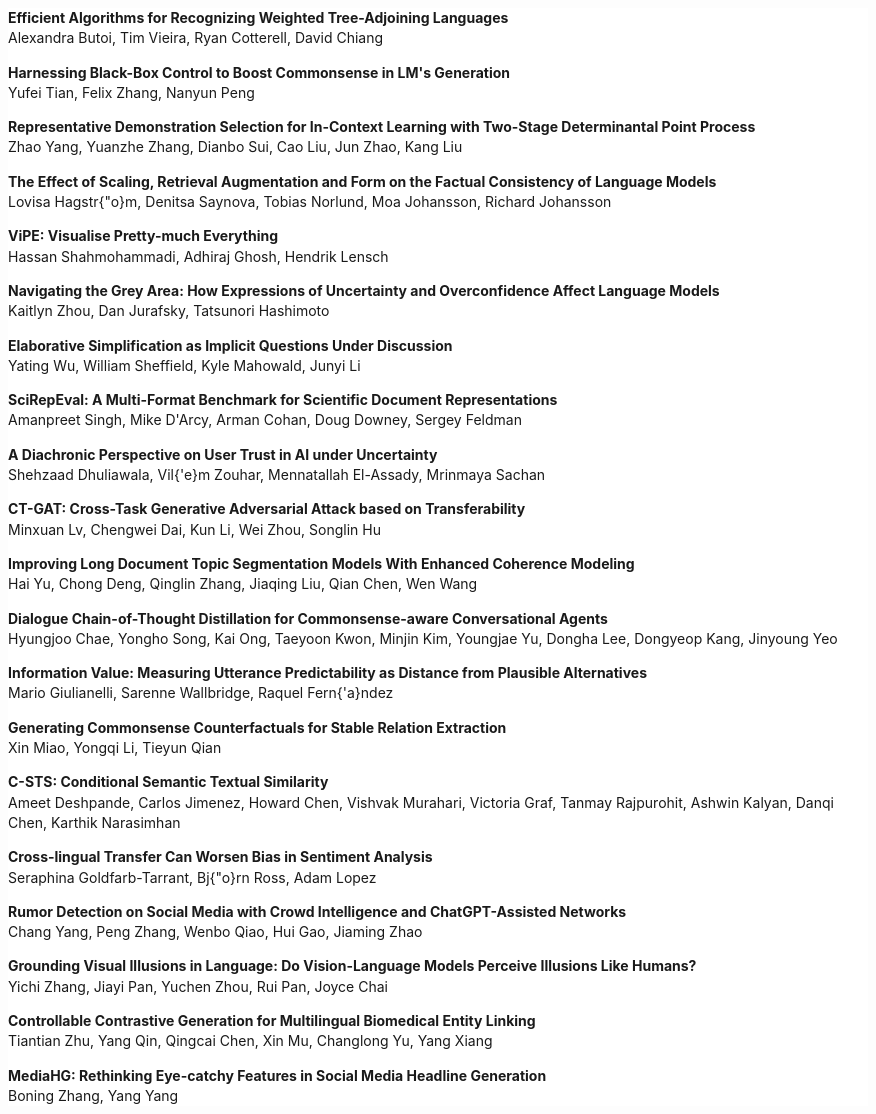 **Efficient Algorithms for Recognizing Weighted Tree-Adjoining Languages**<br/>Alexandra Butoi, Tim Vieira, Ryan Cotterell, David Chiang

**Harnessing Black-Box Control to Boost Commonsense in LM's Generation**<br/>Yufei Tian, Felix Zhang, Nanyun Peng

**Representative Demonstration Selection for In-Context Learning with Two-Stage Determinantal Point Process**<br/>Zhao Yang, Yuanzhe Zhang, Dianbo Sui, Cao Liu, Jun Zhao, Kang Liu

**The Effect of Scaling, Retrieval Augmentation and Form on the Factual Consistency of Language Models**<br/>Lovisa Hagstr{\"o}m, Denitsa Saynova, Tobias Norlund, Moa Johansson, Richard Johansson

**ViPE: Visualise Pretty-much Everything**<br/>Hassan Shahmohammadi, Adhiraj Ghosh, Hendrik Lensch

**Navigating the Grey Area: How Expressions of Uncertainty and Overconfidence Affect Language Models**<br/>Kaitlyn Zhou, Dan Jurafsky, Tatsunori Hashimoto

**Elaborative Simplification as Implicit Questions Under Discussion**<br/>Yating Wu, William Sheffield, Kyle Mahowald, Junyi Li

**SciRepEval: A Multi-Format Benchmark for Scientific Document Representations**<br/>Amanpreet Singh, Mike D'Arcy, Arman Cohan, Doug Downey, Sergey Feldman

**A Diachronic Perspective on User Trust in AI under Uncertainty**<br/>Shehzaad Dhuliawala, Vil{\'e}m Zouhar, Mennatallah El-Assady, Mrinmaya Sachan

**CT-GAT: Cross-Task Generative Adversarial Attack based on Transferability**<br/>Minxuan Lv, Chengwei Dai, Kun Li, Wei Zhou, Songlin Hu

**Improving Long Document Topic Segmentation Models With Enhanced Coherence Modeling**<br/>Hai Yu, Chong Deng, Qinglin Zhang, Jiaqing Liu, Qian Chen, Wen Wang

**Dialogue Chain-of-Thought Distillation for Commonsense-aware Conversational Agents**<br/>Hyungjoo Chae, Yongho Song, Kai Ong, Taeyoon Kwon, Minjin Kim, Youngjae Yu, Dongha Lee, Dongyeop Kang, Jinyoung Yeo

**Information Value: Measuring Utterance Predictability as Distance from Plausible Alternatives**<br/>Mario Giulianelli, Sarenne Wallbridge, Raquel Fern{\'a}ndez

**Generating Commonsense Counterfactuals for Stable Relation Extraction**<br/>Xin Miao, Yongqi Li, Tieyun Qian

**C-STS: Conditional Semantic Textual Similarity**<br/>Ameet Deshpande, Carlos Jimenez, Howard Chen, Vishvak Murahari, Victoria Graf, Tanmay Rajpurohit, Ashwin Kalyan, Danqi Chen, Karthik Narasimhan

**Cross-lingual Transfer Can Worsen Bias in Sentiment Analysis**<br/>Seraphina Goldfarb-Tarrant, Bj{\"o}rn Ross, Adam Lopez

**Rumor Detection on Social Media with Crowd Intelligence and ChatGPT-Assisted Networks**<br/>Chang Yang, Peng Zhang, Wenbo Qiao, Hui Gao, Jiaming Zhao

**Grounding Visual Illusions in Language: Do Vision-Language Models Perceive Illusions Like Humans?**<br/>Yichi Zhang, Jiayi Pan, Yuchen Zhou, Rui Pan, Joyce Chai

**Controllable Contrastive Generation for Multilingual Biomedical Entity Linking**<br/>Tiantian Zhu, Yang Qin, Qingcai Chen, Xin Mu, Changlong Yu, Yang Xiang

**MediaHG: Rethinking Eye-catchy Features in Social Media Headline Generation**<br/>Boning Zhang, Yang Yang

